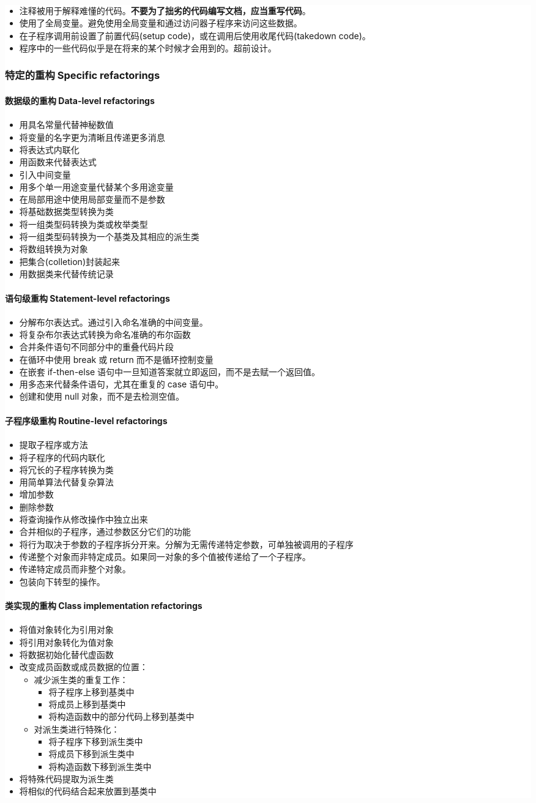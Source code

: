 - 注释被用于解释难懂的代码。**不要为了拙劣的代码编写文档，应当重写代码**。
- 使用了全局变量。避免使用全局变量和通过访问器子程序来访问这些数据。
- 在子程序调用前设置了前置代码(setup code)，或在调用后使用收尾代码(takedown code)。
- 程序中的一些代码似乎是在将来的某个时候才会用到的。超前设计。

### 特定的重构 Specific refactorings
#### 数据级的重构 Data-level refactorings
- 用具名常量代替神秘数值
- 将变量的名字更为清晰且传递更多消息
- 将表达式内联化
- 用函数来代替表达式
- 引入中间变量
- 用多个单一用途变量代替某个多用途变量
- 在局部用途中使用局部变量而不是参数
- 将基础数据类型转换为类
- 将一组类型码转换为类或枚举类型
- 将一组类型码转换为一个基类及其相应的派生类
- 将数组转换为对象
- 把集合(colletion)封装起来
- 用数据类来代替传统记录

#### 语句级重构 Statement-level refactorings
- 分解布尔表达式。通过引入命名准确的中间变量。
- 将复杂布尔表达式转换为命名准确的布尔函数
- 合并条件语句不同部分中的重叠代码片段
- 在循环中使用 break 或 return 而不是循环控制变量
- 在嵌套 if-then-else 语句中一旦知道答案就立即返回，而不是去赋一个返回值。
- 用多态来代替条件语句，尤其在重复的 case 语句中。
- 创建和使用 null 对象，而不是去检测空值。

#### 子程序级重构 Routine-level refactorings
- 提取子程序或方法
- 将子程序的代码内联化
- 将冗长的子程序转换为类
- 用简单算法代替复杂算法
- 增加参数
- 删除参数
- 将查询操作从修改操作中独立出来
- 合并相似的子程序，通过参数区分它们的功能
- 将行为取决于参数的子程序拆分开来。分解为无需传递特定参数，可单独被调用的子程序
- 传递整个对象而非特定成员。如果同一对象的多个值被传递给了一个子程序。
- 传递特定成员而非整个对象。
- 包装向下转型的操作。

#### 类实现的重构 Class implementation refactorings
- 将值对象转化为引用对象
- 将引用对象转化为值对象
- 将数据初始化替代虚函数
- 改变成员函数或成员数据的位置：
  - 减少派生类的重复工作：
    - 将子程序上移到基类中
    - 将成员上移到基类中
    - 将构造函数中的部分代码上移到基类中
  - 对派生类进行特殊化：
    - 将子程序下移到派生类中
    - 将成员下移到派生类中
    - 将构造函数下移到派生类中
- 将特殊代码提取为派生类
- 将相似的代码结合起来放置到基类中
